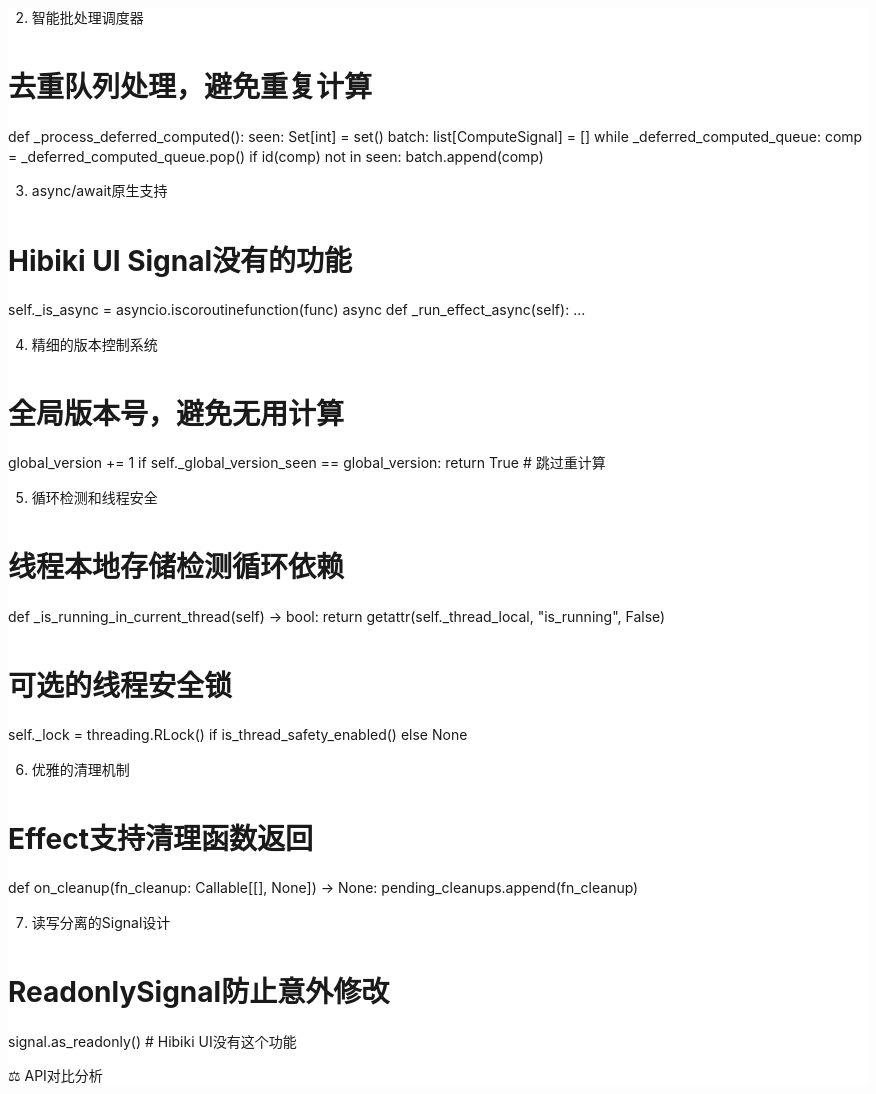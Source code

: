   2. 智能批处理调度器

  # 去重队列处理，避免重复计算
  def _process_deferred_computed():
      seen: Set[int] = set()
      batch: list[ComputeSignal] = []
      while _deferred_computed_queue:
          comp = _deferred_computed_queue.pop()
          if id(comp) not in seen:
              batch.append(comp)

  3. async/await原生支持

  # Hibiki UI Signal没有的功能
  self._is_async = asyncio.iscoroutinefunction(func)
  async def _run_effect_async(self): ...

  4. 精细的版本控制系统

  # 全局版本号，避免无用计算
  global_version += 1
  if self._global_version_seen == global_version:
      return True  # 跳过重计算

  5. 循环检测和线程安全

  # 线程本地存储检测循环依赖
  def _is_running_in_current_thread(self) -> bool:
      return getattr(self._thread_local, "is_running", False)

  # 可选的线程安全锁
  self._lock = threading.RLock() if is_thread_safety_enabled() else None

  6. 优雅的清理机制

  # Effect支持清理函数返回
  def on_cleanup(fn_cleanup: Callable[[], None]) -> None:
      pending_cleanups.append(fn_cleanup)

  7. 读写分离的Signal设计

  # ReadonlySignal防止意外修改
  signal.as_readonly()  # Hibiki UI没有这个功能

  ⚖️ API对比分析
